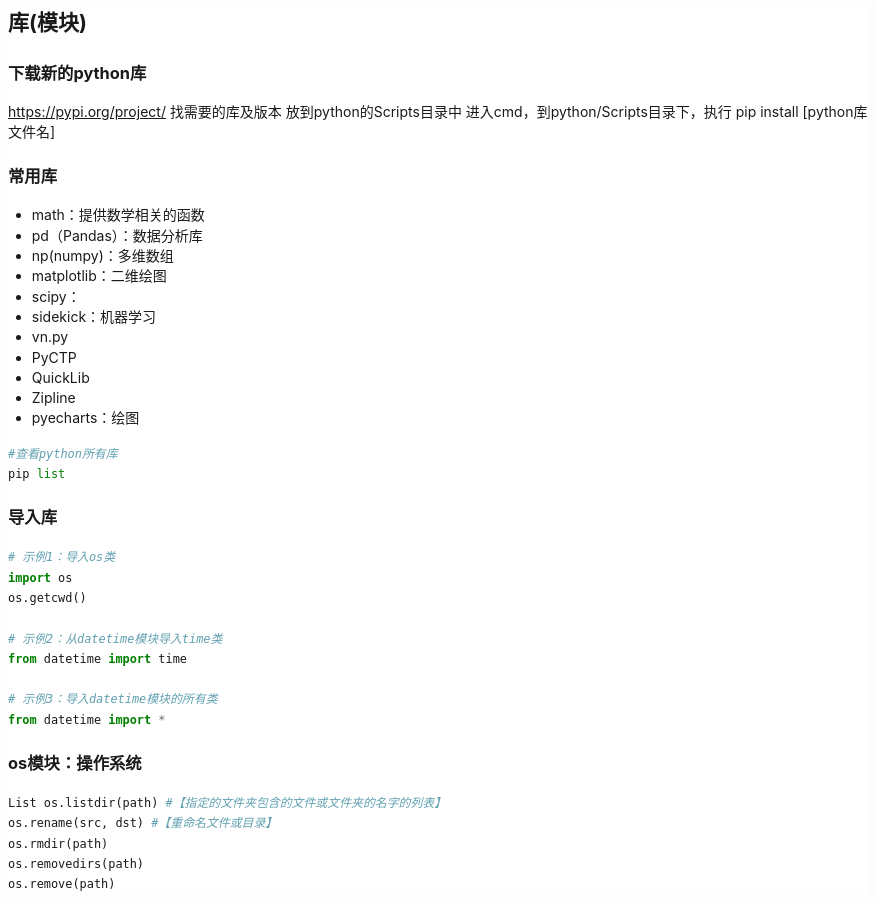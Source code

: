 

## 库(模块)

###	下载新的python库
https://pypi.org/project/ 找需要的库及版本
放到python的Scripts目录中
进入cmd，到python/Scripts目录下，执行 pip install [python库文件名]

###	常用库

* math：提供数学相关的函数
* pd（Pandas）：数据分析库
* np(numpy)：多维数组
* matplotlib：二维绘图
* scipy：
* sidekick：机器学习
* vn.py
* PyCTP
* QuickLib
* Zipline
* pyecharts：绘图



```python
#查看python所有库
pip list
```

### 导入库

```python
# 示例1：导入os类
import os 
os.getcwd()

# 示例2：从datetime模块导入time类
from datetime import time

# 示例3：导入datetime模块的所有类
from datetime import *
```


### os模块：操作系统
```python
List os.listdir(path) #【指定的文件夹包含的文件或文件夹的名字的列表】
os.rename(src, dst) #【重命名文件或目录】
os.rmdir(path) 
os.removedirs(path)
os.remove(path)
```
